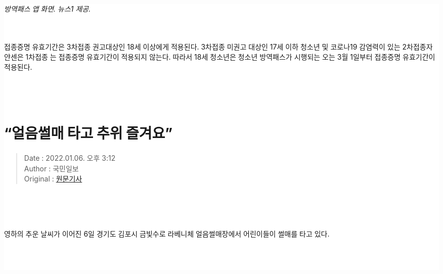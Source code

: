 <img alt="" src="https://imgnews.pstatic.net/image/014/2022/01/06/0004768066_001_20220106151304144.jpg?type=w647"><em class="img_desc">방역패스 앱 화면. 뉴스1 제공.</em></img>  
<br/><br/>  
  
접종증명 유효기간은 3차접종 권고대상인 18세 이상에게 적용된다.
3차접종 미권고 대상인 17세 이하 청소년 및 코로나19 감염력이 있는 2차접종자 얀센은 1차접종 는 접종증명 유효기간이 적용되지 않는다.
따라서 18세 청소년은 청소년 방역패스가 시행되는 오는 3월 1일부터 접종증명 유효기간이 적용된다.  
<br/><br/><br/>  

  
# “얼음썰매 타고 추위 즐겨요”  
  
> Date : 2022.01.06. 오후 3:12  
> Author : 국민일보  
> Original : [원문기사](https://news.naver.com/main/read.naver?mode=LSD&mid=sec&sid1=102&oid=005&aid=0001496926)  
<br/>  
  
<img alt="" src="https://imgnews.pstatic.net/image/005/2022/01/06/2022010615065062941_1641449211_0016643056_20220106151204676.jpg?type=w647"/>  
<br/><br/>  
  
영하의 추운 날씨가 이어진 6일 경기도 김포시 금빛수로 라베니체 얼음썰매장에서 어린이들이 썰매를 타고 있다.  
<br/><br/><br/>  

